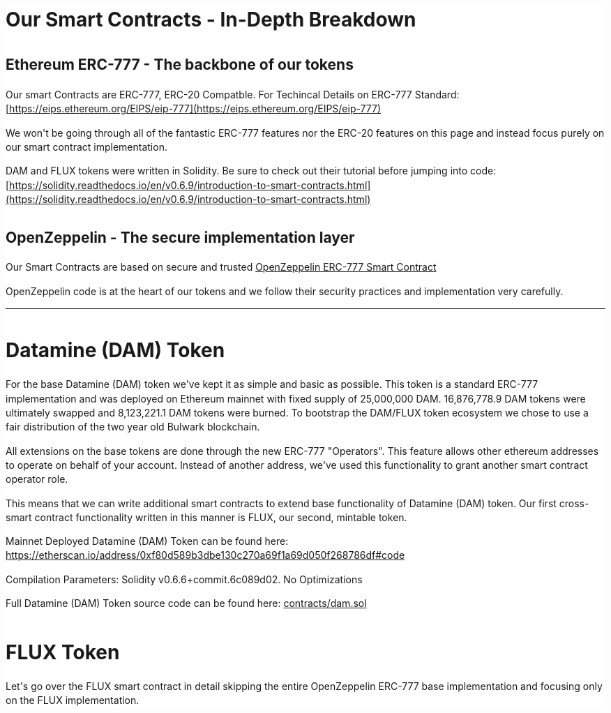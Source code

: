 # Our Smart Contracts - In-Depth Breakdown

## Ethereum ERC-777 - The backbone of our tokens

Our smart Contracts are ERC-777, ERC-20 Compatble. For Techincal Details on ERC-777 Standard: [https://eips.ethereum.org/EIPS/eip-777](https://eips.ethereum.org/EIPS/eip-777)

We won't be going through all of the fantastic ERC-777 features nor the ERC-20 features on this page and instead focus purely on our smart contract implementation.

DAM and FLUX tokens were written in Solidity. Be sure to check out their tutorial before jumping into code: [https://solidity.readthedocs.io/en/v0.6.9/introduction-to-smart-contracts.html](https://solidity.readthedocs.io/en/v0.6.9/introduction-to-smart-contracts.html)

## OpenZeppelin - The secure implementation layer

Our Smart Contracts are based on secure and trusted [OpenZeppelin ERC-777 Smart Contract](https://docs.openzeppelin.com/contracts/2.x/api/token/erc777)

OpenZeppelin code is at the heart of our tokens and we follow their security practices and implementation very carefully.

---

# Datamine (DAM) Token

For the base Datamine (DAM) token we've kept it as simple and basic as possible. This token is a standard ERC-777 implementation and was deployed on Ethereum mainnet with fixed supply of 25,000,000 DAM. 16,876,778.9 DAM tokens were ultimately swapped and 8,123,221.1 DAM tokens were burned. To bootstrap the DAM/FLUX token ecosystem we chose to use a fair distribution of the two year old Bulwark blockchain.

All extensions on the base tokens are done through the new ERC-777 "Operators". This feature allows other ethereum addresses to operate on behalf of your account. Instead of another address, we've used this functionality to grant another smart contract operator role.

This means that we can write additional smart contracts to extend base functionality of Datamine (DAM) token. Our first cross-smart contract functionality written in this manner is FLUX, our second, mintable token.

Mainnet Deployed Datamine (DAM) Token can be found here: https://etherscan.io/address/0xf80d589b3dbe130c270a69f1a69d050f268786df#code

Compilation Parameters: Solidity v0.6.6+commit.6c089d02. No Optimizations

Full Datamine (DAM) Token source code can be found here: [contracts/dam.sol](https://github.com/Datamine-Crypto/white-paper/tree/master/contracts/dam.sol)

# FLUX Token

Let's go over the FLUX smart contract in detail skipping the entire OpenZeppelin ERC-777 base implementation and focusing only on the FLUX implementation.
